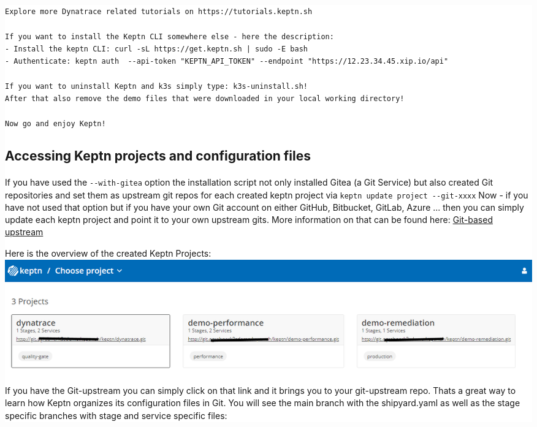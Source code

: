 ```console
Explore more Dynatrace related tutorials on https://tutorials.keptn.sh

If you want to install the Keptn CLI somewhere else - here the description:
- Install the keptn CLI: curl -sL https://get.keptn.sh | sudo -E bash
- Authenticate: keptn auth  --api-token "KEPTN_API_TOKEN" --endpoint "https://12.23.34.45.xip.io/api"

If you want to uninstall Keptn and k3s simply type: k3s-uninstall.sh!
After that also remove the demo files that were downloaded in your local working directory!

Now go and enjoy Keptn!
```

## Accessing Keptn projects and configuration files

If you have used the `--with-gitea` option the installation script not only installed Gitea (a Git Service) but also created Git repositories and set them as upstream git repos for each created keptn project via `keptn update project --git-xxxx`
Now - if you have not used that option but if you have your own Git account on either GitHub, Bitbucket, GitLab, Azure ... then you can simply update each keptn project and point it to your own upstream gits. More information on that can be found here: [Git-based upstream](https://keptn.sh/docs/0.7.x/manage/git_upstream/)

Here is the overview of the created Keptn Projects:
![](./images/keptn_project_overview.png)

If you have the Git-upstream you can simply click on that link and it brings you to your git-upstream repo. Thats a great way to learn how Keptn organizes its configuration files in Git. You will see the main branch with the shipyard.yaml as well as the stage specific branches with stage and service specific files:
